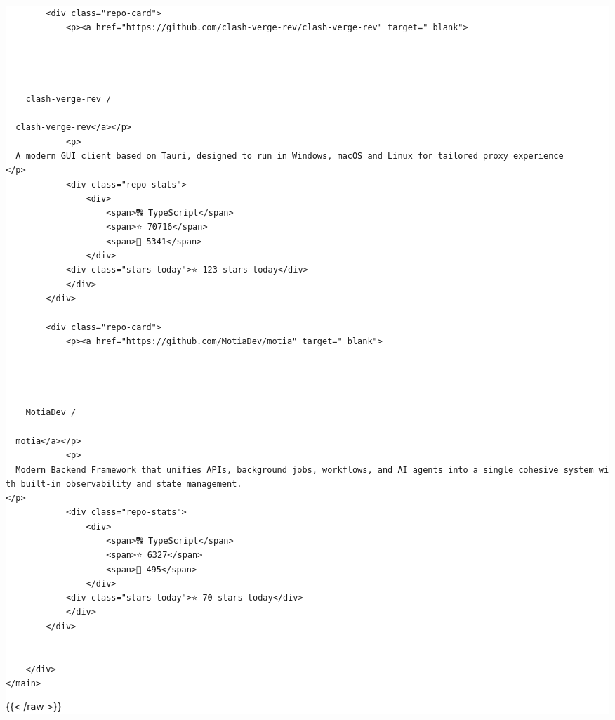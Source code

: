 			<div class="repo-card">
				<p><a href="https://github.com/clash-verge-rev/clash-verge-rev" target="_blank">
    


      
        clash-verge-rev /

      clash-verge-rev</a></p>
				<p>
      A modern GUI client based on Tauri, designed to run in Windows, macOS and Linux for tailored proxy experience
    </p>
				<div class="repo-stats">
					<div>
						<span>🔠 TypeScript</span>
						<span>⭐ 70716</span>
						<span>🔱 5341</span>
					</div>
				<div class="stars-today">⭐ 123 stars today</div>
				</div>
			</div>
	
			<div class="repo-card">
				<p><a href="https://github.com/MotiaDev/motia" target="_blank">
    


      
        MotiaDev /

      motia</a></p>
				<p>
      Modern Backend Framework that unifies APIs, background jobs, workflows, and AI agents into a single cohesive system with built-in observability and state management.
    </p>
				<div class="repo-stats">
					<div>
						<span>🔠 TypeScript</span>
						<span>⭐ 6327</span>
						<span>🔱 495</span>
					</div>
				<div class="stars-today">⭐ 70 stars today</div>
				</div>
			</div>
	

		</div>
    </main>
{{< /raw >}}

